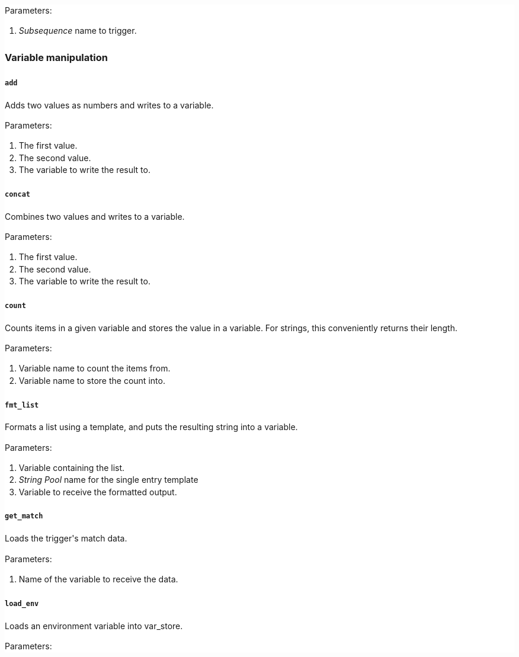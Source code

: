 Parameters:

1. *Subsequence* name to trigger. 

### Variable manipulation

#### ``add``

Adds two values as numbers and writes to a variable.

Parameters:

1. The first value.
2. The second value.
3. The variable to write the result to.
#### ``concat``

Combines two values and writes to a variable.

Parameters:

1. The first value.
2. The second value.
3. The variable to write the result to.

#### ``count``

Counts items in a given variable and stores the value in a variable. For strings, this conveniently returns their length.

Parameters:

1. Variable name to count the items from.
2. Variable name to store the count into.

#### ``fmt_list``

Formats a list using a template, and puts the resulting string into a variable.

Parameters:

1. Variable containing the list.
2. *String Pool* name for the single entry template
3. Variable to receive the formatted output.

#### ``get_match``

Loads the trigger's match data.

Parameters:

1. Name of the variable to receive the data.

#### ``load_env``

Loads an environment variable into var_store.

Parameters:

